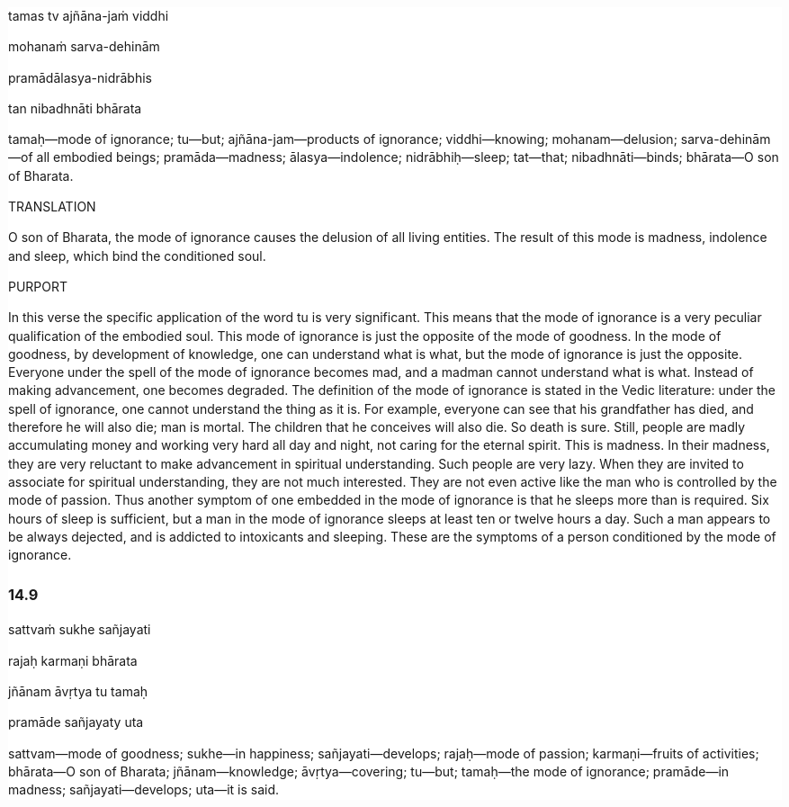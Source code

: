 
tamas tv ajñāna-jaṁ viddhi

mohanaṁ sarva-dehinām

pramādālasya-nidrābhis

tan nibadhnāti bhārata

tamaḥ—mode of ignorance; tu—but; ajñāna-jam—products of ignorance;
viddhi—knowing; mohanam—delusion; sarva-dehinām—of all embodied beings;
pramāda—madness; ālasya—indolence; nidrābhiḥ—sleep; tat—that; nibadhnāti—binds;
bhārata—O son of Bharata.

TRANSLATION

O son of Bharata, the mode of ignorance causes the delusion of all living
entities. The result of this mode is madness, indolence and sleep, which bind
the conditioned soul.

PURPORT

In this verse the specific application of the word tu is very significant. This
means that the mode of ignorance is a very peculiar qualification of the
embodied soul. This mode of ignorance is just the opposite of the mode of
goodness. In the mode of goodness, by development of knowledge, one can
understand what is what, but the mode of ignorance is just the opposite.
Everyone under the spell of the mode of ignorance becomes mad, and a madman
cannot understand what is what. Instead of making advancement, one becomes
degraded. The definition of the mode of ignorance is stated in the Vedic
literature: under the spell of ignorance, one cannot understand the thing as it
is. For example, everyone can see that his grandfather has died, and therefore
he will also die; man is mortal. The children that he conceives will also die.
So death is sure. Still, people are madly accumulating money and working very
hard all day and night, not caring for the eternal spirit. This is madness. In
their madness, they are very reluctant to make advancement in spiritual
understanding. Such people are very lazy. When they are invited to associate for
spiritual understanding, they are not much interested. They are not even active
like the man who is controlled by the mode of passion. Thus another symptom of
one embedded in the mode of ignorance is that he sleeps more than is required.
Six hours of sleep is sufficient, but a man in the mode of ignorance sleeps at
least ten or twelve hours a day. Such a man appears to be always dejected, and
is addicted to intoxicants and sleeping. These are the symptoms of a person
conditioned by the mode of ignorance.

### 14.9


sattvaṁ sukhe sañjayati

rajaḥ karmaṇi bhārata

jñānam āvṛtya tu tamaḥ

pramāde sañjayaty uta

sattvam—mode of goodness; sukhe—in happiness; sañjayati—develops; rajaḥ—mode of
passion; karmaṇi—fruits of activities; bhārata—O son of Bharata;
jñānam—knowledge; āvṛtya—covering; tu—but; tamaḥ—the mode of ignorance;
pramāde—in madness; sañjayati—develops; uta—it is said.

